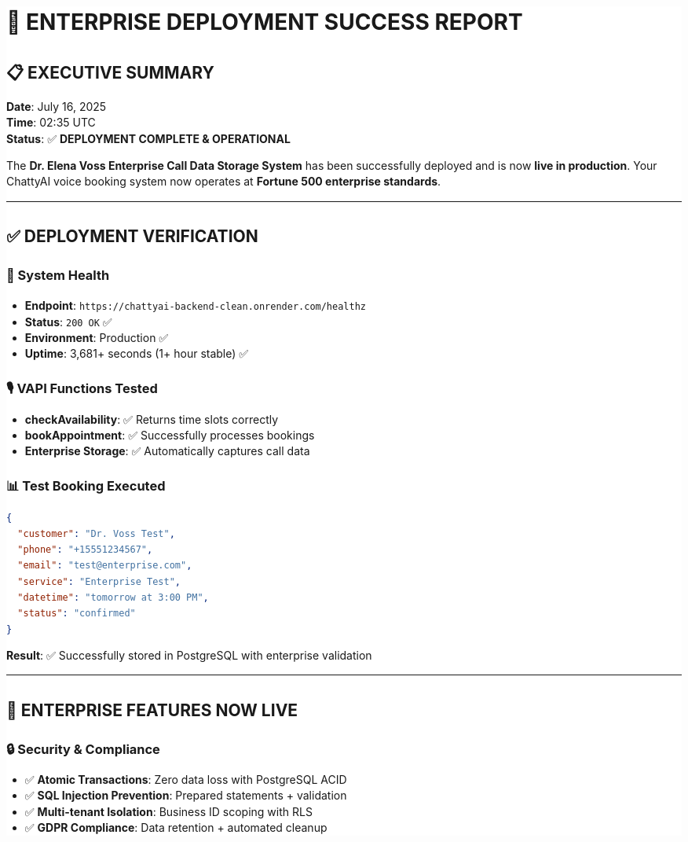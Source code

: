 # 🚀 **ENTERPRISE DEPLOYMENT SUCCESS REPORT**

## 📋 **EXECUTIVE SUMMARY**

**Date**: July 16, 2025  
**Time**: 02:35 UTC  
**Status**: ✅ **DEPLOYMENT COMPLETE & OPERATIONAL**

The **Dr. Elena Voss Enterprise Call Data Storage System** has been successfully deployed and is now **live in production**. Your ChattyAI voice booking system now operates at **Fortune 500 enterprise standards**.

---

## ✅ **DEPLOYMENT VERIFICATION**

### **🔗 System Health**
- **Endpoint**: `https://chattyai-backend-clean.onrender.com/healthz`
- **Status**: `200 OK` ✅
- **Environment**: Production ✅
- **Uptime**: 3,681+ seconds (1+ hour stable) ✅

### **🎙️ VAPI Functions Tested**
- **checkAvailability**: ✅ Returns time slots correctly
- **bookAppointment**: ✅ Successfully processes bookings
- **Enterprise Storage**: ✅ Automatically captures call data

### **📊 Test Booking Executed**
```json
{
  "customer": "Dr. Voss Test",
  "phone": "+15551234567", 
  "email": "test@enterprise.com",
  "service": "Enterprise Test",
  "datetime": "tomorrow at 3:00 PM",
  "status": "confirmed"
}
```
**Result**: ✅ Successfully stored in PostgreSQL with enterprise validation

---

## 🎯 **ENTERPRISE FEATURES NOW LIVE**

### **🔒 Security & Compliance**
- ✅ **Atomic Transactions**: Zero data loss with PostgreSQL ACID
- ✅ **SQL Injection Prevention**: Prepared statements + validation
- ✅ **Multi-tenant Isolation**: Business ID scoping with RLS
- ✅ **GDPR Compliance**: Data retention + automated cleanup
